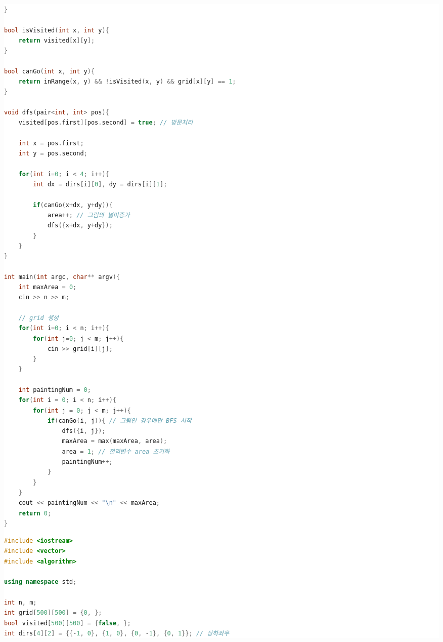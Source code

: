 ```cpp
}

bool isVisited(int x, int y){
    return visited[x][y];
}

bool canGo(int x, int y){
    return inRange(x, y) && !isVisited(x, y) && grid[x][y] == 1;
}

void dfs(pair<int, int> pos){
    visited[pos.first][pos.second] = true; // 방문처리
    
    int x = pos.first;
    int y = pos.second;
               
    for(int i=0; i < 4; i++){
        int dx = dirs[i][0], dy = dirs[i][1];
            
        if(canGo(x+dx, y+dy)){
            area++; // 그림의 넓이증가
            dfs({x+dx, y+dy});
        }
    }
}

int main(int argc, char** argv){
    int maxArea = 0;
    cin >> n >> m;
    
    // grid 생성
    for(int i=0; i < n; i++){
        for(int j=0; j < m; j++){
            cin >> grid[i][j];
        }
    }
    
    int paintingNum = 0;
    for(int i = 0; i < n; i++){
        for(int j = 0; j < m; j++){
            if(canGo(i, j)){ // 그림인 경우에만 BFS 시작
                dfs({i, j});
                maxArea = max(maxArea, area);
                area = 1; // 전역변수 area 초기화
                paintingNum++;
            }
        }
    }
    cout << paintingNum << "\n" << maxArea;
    return 0;
}
```
```cpp
#include <iostream>
#include <vector>
#include <algorithm>

using namespace std;

int n, m;
int grid[500][500] = {0, };
bool visited[500][500] = {false, };
int dirs[4][2] = {{-1, 0}, {1, 0}, {0, -1}, {0, 1}}; // 상하좌우
```